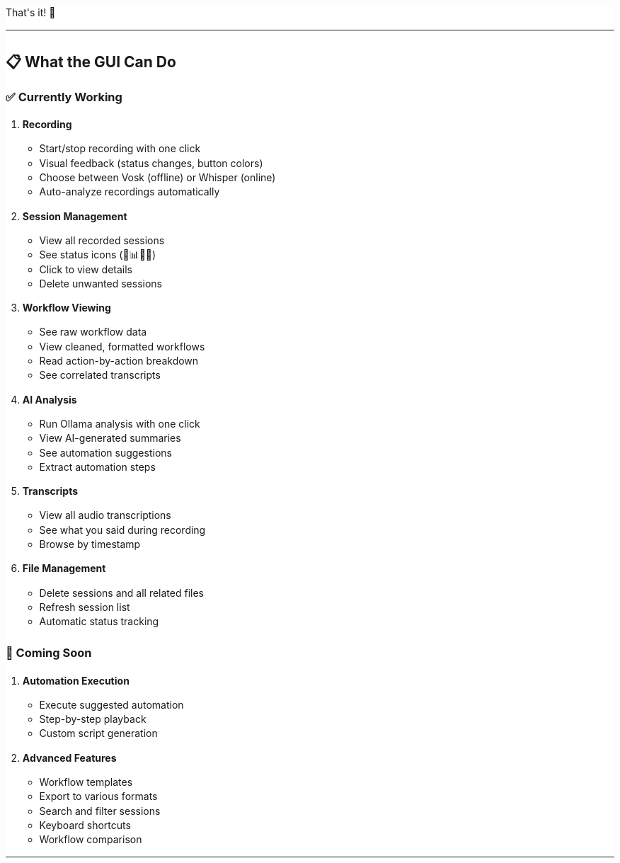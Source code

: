 That's it! 🎉

---

## 📋 What the GUI Can Do

### ✅ Currently Working

1. **Recording**
   - Start/stop recording with one click
   - Visual feedback (status changes, button colors)
   - Choose between Vosk (offline) or Whisper (online)
   - Auto-analyze recordings automatically

2. **Session Management**
   - View all recorded sessions
   - See status icons (📝📊🧹🤖)
   - Click to view details
   - Delete unwanted sessions

3. **Workflow Viewing**
   - See raw workflow data
   - View cleaned, formatted workflows
   - Read action-by-action breakdown
   - See correlated transcripts

4. **AI Analysis**
   - Run Ollama analysis with one click
   - View AI-generated summaries
   - See automation suggestions
   - Extract automation steps

5. **Transcripts**
   - View all audio transcriptions
   - See what you said during recording
   - Browse by timestamp

6. **File Management**
   - Delete sessions and all related files
   - Refresh session list
   - Automatic status tracking

### 🚧 Coming Soon

1. **Automation Execution**
   - Execute suggested automation
   - Step-by-step playback
   - Custom script generation

2. **Advanced Features**
   - Workflow templates
   - Export to various formats
   - Search and filter sessions
   - Keyboard shortcuts
   - Workflow comparison

---